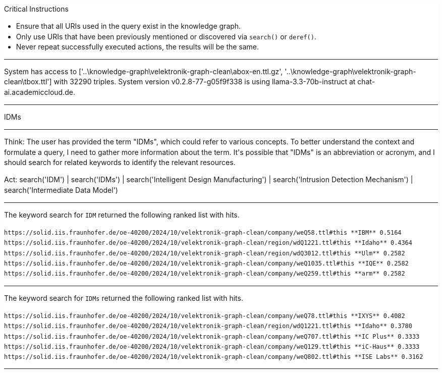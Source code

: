 Critical Instructions

* Ensure that all URIs used in the query exist in the knowledge graph.
* Only use URIs that have been previously mentioned or discovered via `search()` or `deref()`.
* Never repeat successfully executed actions, the results will be the same.

***

System has access to ['..\\knowledge-graph\\velektronik-graph-clean\\abox-en.ttl.gz', '..\\knowledge-graph\\velektronik-graph-clean\\tbox.ttl'] with 32290 triples. System version v0.2.8-77-g05f9f338 is using llama-3.3-70b-instruct at chat-ai.academiccloud.de.

***

IDMs

***

Think: The user has provided the term "IDMs", which could refer to various concepts. To better understand the context and formulate a query, I need to gather more information about the term. It's possible that "IDMs" is an abbreviation or acronym, and I should search for related keywords to identify the relevant resources.

Act: search('IDM') | search('IDMs') | search('Intelligent Design Manufacturing') | search('Intrusion Detection Mechanism') | search('Intermediate Data Model')

***

The keyword search for `IDM` returned the following ranked list with hits.

    https://solid.iis.fraunhofer.de/oe-40200/2024/10/velektronik-graph-clean/company/weQ58.ttl#this **IBM** 0.5164
    https://solid.iis.fraunhofer.de/oe-40200/2024/10/velektronik-graph-clean/region/wdQ1221.ttl#this **Idaho** 0.4364
    https://solid.iis.fraunhofer.de/oe-40200/2024/10/velektronik-graph-clean/region/wdQ3012.ttl#this **Ulm** 0.2582
    https://solid.iis.fraunhofer.de/oe-40200/2024/10/velektronik-graph-clean/company/weQ1035.ttl#this **IQE** 0.2582
    https://solid.iis.fraunhofer.de/oe-40200/2024/10/velektronik-graph-clean/company/weQ259.ttl#this **arm** 0.2582

***

The keyword search for `IDMs` returned the following ranked list with hits.

    https://solid.iis.fraunhofer.de/oe-40200/2024/10/velektronik-graph-clean/company/weQ78.ttl#this **IXYS** 0.4082
    https://solid.iis.fraunhofer.de/oe-40200/2024/10/velektronik-graph-clean/region/wdQ1221.ttl#this **Idaho** 0.3780
    https://solid.iis.fraunhofer.de/oe-40200/2024/10/velektronik-graph-clean/company/weQ707.ttl#this **IC Plus** 0.3333
    https://solid.iis.fraunhofer.de/oe-40200/2024/10/velektronik-graph-clean/company/weQ129.ttl#this **iC-Haus** 0.3333
    https://solid.iis.fraunhofer.de/oe-40200/2024/10/velektronik-graph-clean/company/weQ802.ttl#this **ISE Labs** 0.3162

***
